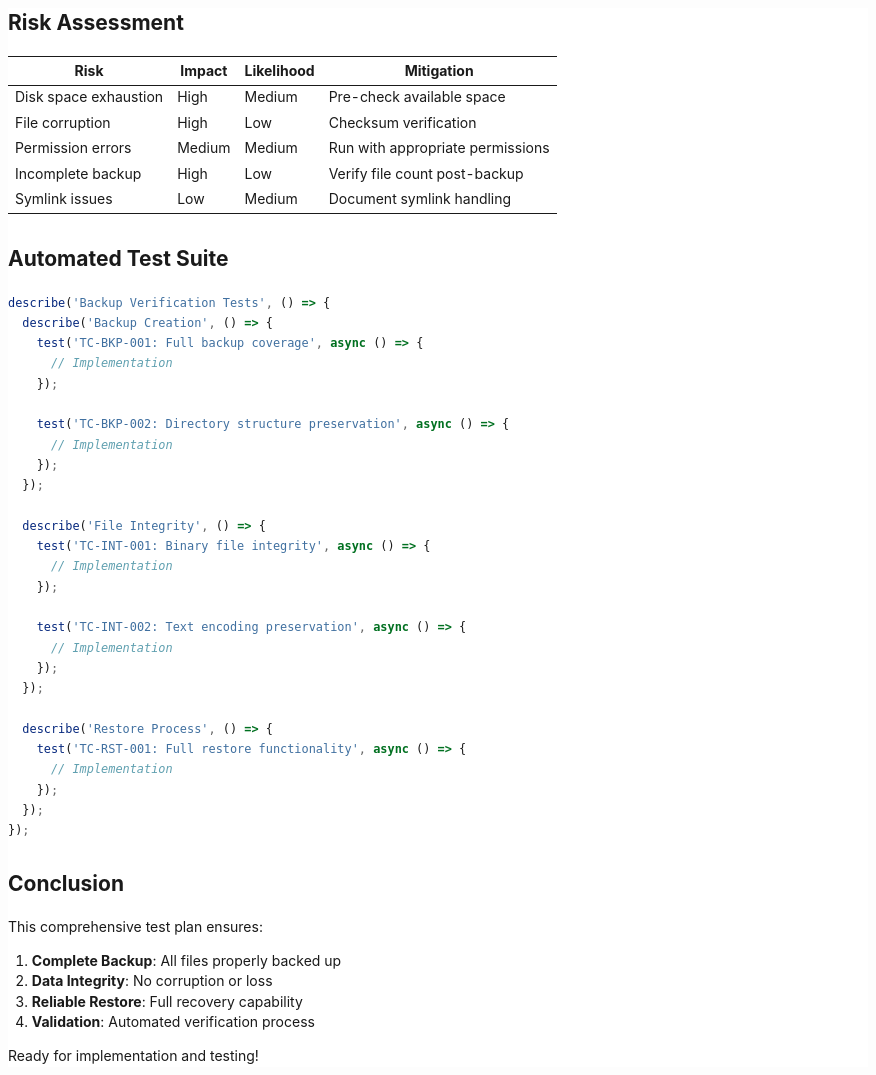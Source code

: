 ## Risk Assessment

| Risk | Impact | Likelihood | Mitigation |
|------|--------|------------|------------|
| Disk space exhaustion | High | Medium | Pre-check available space |
| File corruption | High | Low | Checksum verification |
| Permission errors | Medium | Medium | Run with appropriate permissions |
| Incomplete backup | High | Low | Verify file count post-backup |
| Symlink issues | Low | Medium | Document symlink handling |

## Automated Test Suite

```typescript
describe('Backup Verification Tests', () => {
  describe('Backup Creation', () => {
    test('TC-BKP-001: Full backup coverage', async () => {
      // Implementation
    });
    
    test('TC-BKP-002: Directory structure preservation', async () => {
      // Implementation
    });
  });
  
  describe('File Integrity', () => {
    test('TC-INT-001: Binary file integrity', async () => {
      // Implementation
    });
    
    test('TC-INT-002: Text encoding preservation', async () => {
      // Implementation
    });
  });
  
  describe('Restore Process', () => {
    test('TC-RST-001: Full restore functionality', async () => {
      // Implementation
    });
  });
});
```

## Conclusion

This comprehensive test plan ensures:
1. **Complete Backup**: All files properly backed up
2. **Data Integrity**: No corruption or loss
3. **Reliable Restore**: Full recovery capability
4. **Validation**: Automated verification process

Ready for implementation and testing!